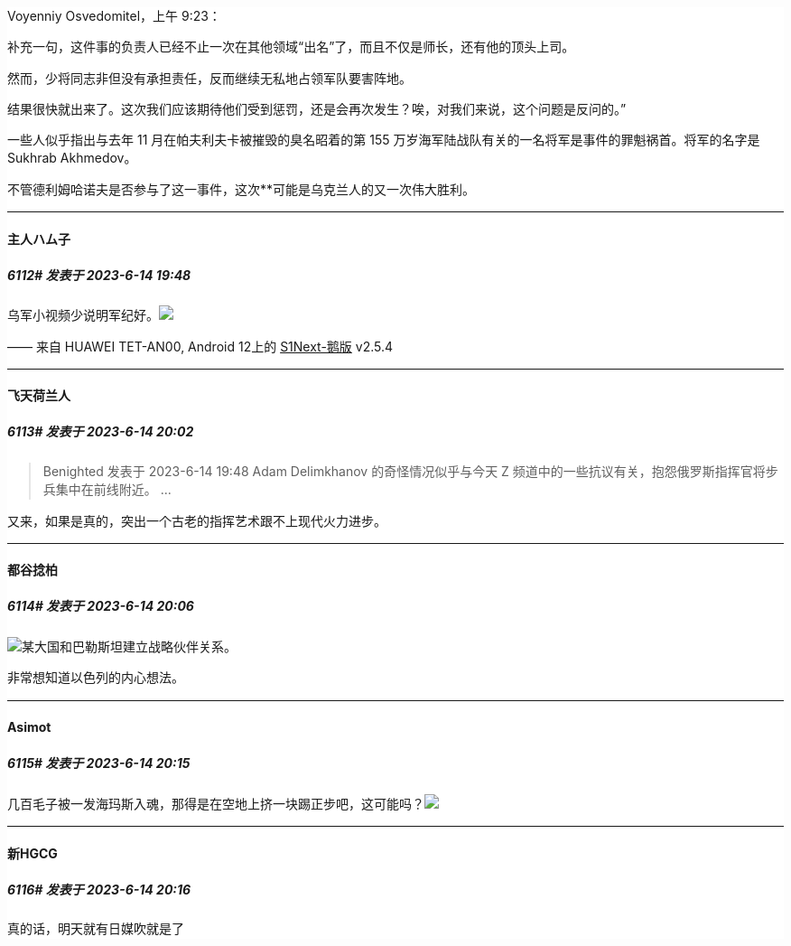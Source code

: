 Voyenniy Osvedomitel，上午 9:23：

补充一句，这件事的负责人已经不止一次在其他领域“出名”了，而且不仅是师长，还有他的顶头上司。

然而，少将同志非但没有承担责任，反而继续无私地占领军队要害阵地。

结果很快就出来了。这次我们应该期待他们受到惩罚，还是会再次发生？唉，对我们来说，这个问题是反问的。”

一些人似乎指出与去年 11 月在帕夫利夫卡被摧毁的臭名昭着的第 155 万岁海军陆战队有关的一名将军是事件的罪魁祸首。将军的名字是 Sukhrab Akhmedov。

不管德利姆哈诺夫是否参与了这一事件，这次**可能是乌克兰人的又一次伟大胜利。

*****

####  主人ハム子  
##### 6112#       发表于 2023-6-14 19:48

乌军小视频少说明军纪好。<img src="https://static.saraba1st.com/image/smiley/face2017/053.png" referrerpolicy="no-referrer">

—— 来自 HUAWEI TET-AN00, Android 12上的 [S1Next-鹅版](https://github.com/ykrank/S1-Next/releases) v2.5.4


*****

####  飞天荷兰人  
##### 6113#       发表于 2023-6-14 20:02

<blockquote>Benighted 发表于 2023-6-14 19:48
Adam Delimkhanov 的奇怪情况似乎与今天 Z 频道中的一些抗议有关，抱怨俄罗斯指挥官将步兵集中在前线附近。 ...</blockquote>
又来，如果是真的，突出一个古老的指挥艺术跟不上现代火力进步。


*****

####  都谷捻柏  
##### 6114#       发表于 2023-6-14 20:06

<img src="https://static.saraba1st.com/image/smiley/face2017/067.png" referrerpolicy="no-referrer">某大国和巴勒斯坦建立战略伙伴关系。

非常想知道以色列的内心想法。


*****

####  Asimot  
##### 6115#       发表于 2023-6-14 20:15

几百毛子被一发海玛斯入魂，那得是在空地上挤一块踢正步吧，这可能吗？<img src="https://static.saraba1st.com/image/smiley/face2017/001.png" referrerpolicy="no-referrer">

*****

####  新HGCG  
##### 6116#       发表于 2023-6-14 20:16

真的话，明天就有日媒吹就是了

